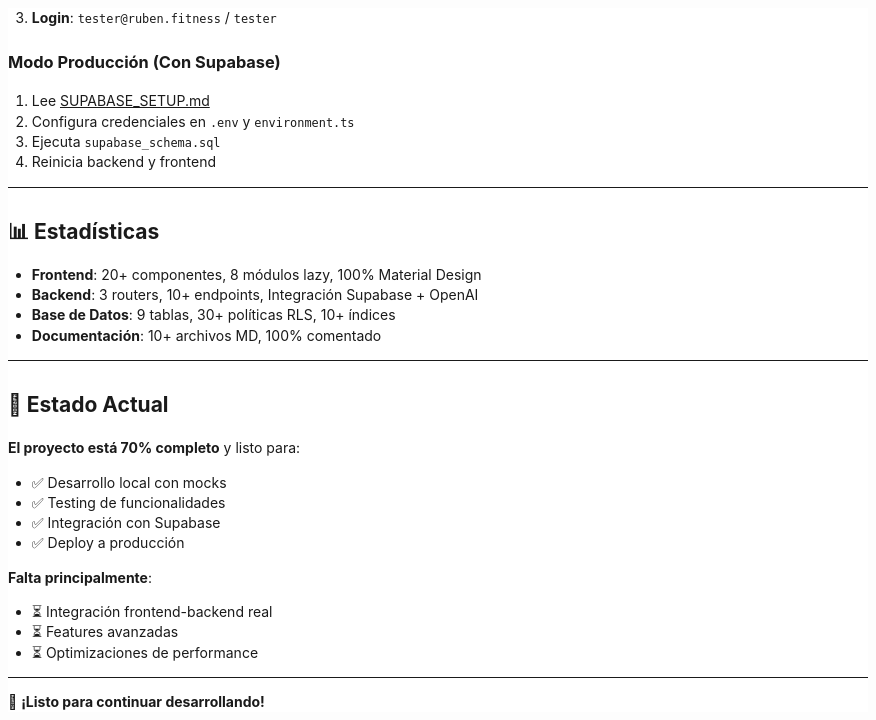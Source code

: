 3. **Login**: `tester@ruben.fitness` / `tester`

### Modo Producción (Con Supabase)

1. Lee [SUPABASE_SETUP.md](SUPABASE_SETUP.md)
2. Configura credenciales en `.env` y `environment.ts`
3. Ejecuta `supabase_schema.sql`
4. Reinicia backend y frontend

---

## 📊 Estadísticas

- **Frontend**: 20+ componentes, 8 módulos lazy, 100% Material Design
- **Backend**: 3 routers, 10+ endpoints, Integración Supabase + OpenAI
- **Base de Datos**: 9 tablas, 30+ políticas RLS, 10+ índices
- **Documentación**: 10+ archivos MD, 100% comentado

---

## 🎉 Estado Actual

**El proyecto está 70% completo** y listo para:
- ✅ Desarrollo local con mocks
- ✅ Testing de funcionalidades
- ✅ Integración con Supabase
- ✅ Deploy a producción

**Falta principalmente**:
- ⏳ Integración frontend-backend real
- ⏳ Features avanzadas
- ⏳ Optimizaciones de performance

---

🚀 **¡Listo para continuar desarrollando!**

